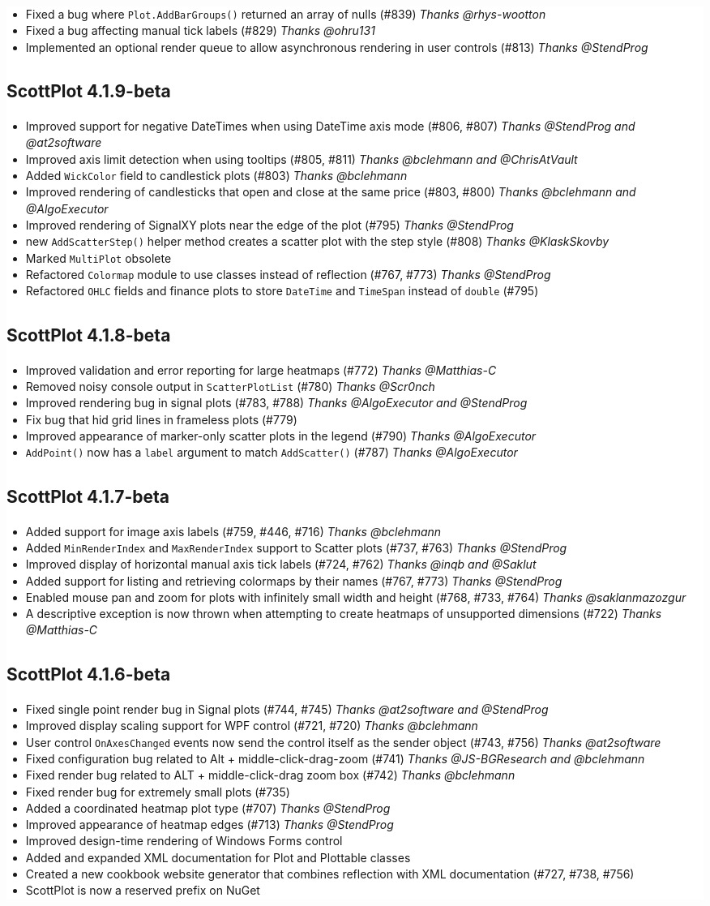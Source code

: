 * Fixed a bug where `Plot.AddBarGroups()` returned an array of nulls (#839) _Thanks @rhys-wootton_
* Fixed a bug affecting manual tick labels (#829) _Thanks @ohru131_
* Implemented an optional render queue to allow asynchronous rendering in user controls (#813) _Thanks @StendProg_

## ScottPlot 4.1.9-beta
* Improved support for negative DateTimes when using DateTime axis mode (#806, #807) _Thanks @StendProg and @at2software_
* Improved axis limit detection when using tooltips (#805, #811) _Thanks @bclehmann and @ChrisAtVault_
* Added `WickColor` field to candlestick plots (#803) _Thanks @bclehmann_
* Improved rendering of candlesticks that open and close at the same price (#803, #800) _Thanks @bclehmann and @AlgoExecutor_
* Improved rendering of SignalXY plots near the edge of the plot (#795) _Thanks @StendProg_
* new `AddScatterStep()` helper method creates a scatter plot with the step style (#808) _Thanks @KlaskSkovby_
* Marked `MultiPlot` obsolete
* Refactored `Colormap` module to use classes instead of reflection (#767, #773) _Thanks @StendProg_
* Refactored `OHLC` fields and finance plots to store `DateTime` and `TimeSpan` instead of `double` (#795)

## ScottPlot 4.1.8-beta
* Improved validation and error reporting for large heatmaps (#772) _Thanks @Matthias-C_
* Removed noisy console output in `ScatterPlotList` (#780) _Thanks @Scr0nch_
* Improved rendering bug in signal plots (#783, #788) _Thanks @AlgoExecutor and @StendProg_
* Fix bug that hid grid lines in frameless plots (#779)
* Improved appearance of marker-only scatter plots in the legend (#790) _Thanks @AlgoExecutor_
* `AddPoint()` now has a `label` argument to match `AddScatter()` (#787) _Thanks @AlgoExecutor_

## ScottPlot 4.1.7-beta
* Added support for image axis labels (#759, #446, #716) _Thanks @bclehmann_
* Added `MinRenderIndex` and `MaxRenderIndex` support to Scatter plots (#737, #763) _Thanks @StendProg_
* Improved display of horizontal manual axis tick labels (#724, #762) _Thanks @inqb and @Saklut_
* Added support for listing and retrieving colormaps by their names (#767, #773) _Thanks @StendProg_
* Enabled mouse pan and zoom for plots with infinitely small width and height (#768, #733, #764) _Thanks @saklanmazozgur_
* A descriptive exception is now thrown when attempting to create heatmaps of unsupported dimensions (#722) _Thanks @Matthias-C_

## ScottPlot 4.1.6-beta
* Fixed single point render bug in Signal plots (#744, #745) _Thanks @at2software and @StendProg_
* Improved display scaling support for WPF control (#721, #720) _Thanks @bclehmann_
* User control `OnAxesChanged` events now send the control itself as the sender object (#743, #756) _Thanks @at2software_
* Fixed configuration bug related to Alt + middle-click-drag-zoom (#741) _Thanks @JS-BGResearch and @bclehmann_
* Fixed render bug related to ALT + middle-click-drag zoom box (#742) _Thanks @bclehmann_
* Fixed render bug for extremely small plots (#735)
* Added a coordinated heatmap plot type (#707) _Thanks @StendProg_
* Improved appearance of heatmap edges (#713) _Thanks @StendProg_
* Improved design-time rendering of Windows Forms control
* Added and expanded XML documentation for Plot and Plottable classes
* Created a new cookbook website generator that combines reflection with XML documentation (#727, #738, #756)
* ScottPlot is now a reserved prefix on NuGet
